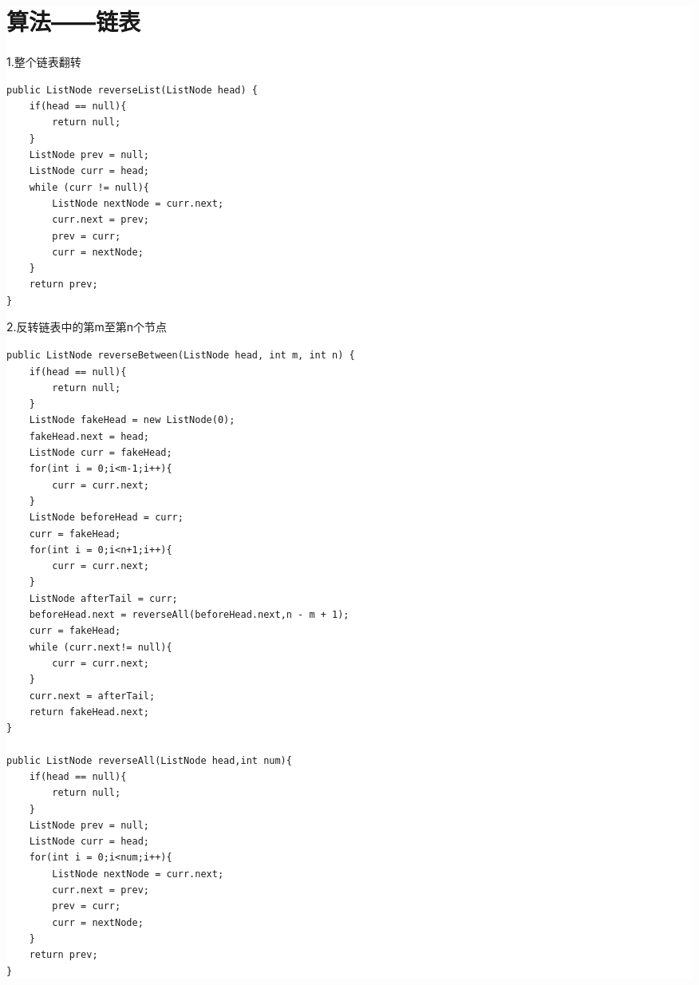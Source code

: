 # 算法——链表

1.整个链表翻转

    public ListNode reverseList(ListNode head) {
        if(head == null){
            return null;
        }
        ListNode prev = null;
        ListNode curr = head;
        while (curr != null){
            ListNode nextNode = curr.next;
            curr.next = prev;
            prev = curr;
            curr = nextNode;
        }
        return prev;
    }
    
2.反转链表中的第m至第n个节点

    public ListNode reverseBetween(ListNode head, int m, int n) {
        if(head == null){
            return null;
        }
        ListNode fakeHead = new ListNode(0);
        fakeHead.next = head;
        ListNode curr = fakeHead;
        for(int i = 0;i<m-1;i++){
            curr = curr.next;
        }
        ListNode beforeHead = curr;
        curr = fakeHead;
        for(int i = 0;i<n+1;i++){
            curr = curr.next;
        }
        ListNode afterTail = curr;
        beforeHead.next = reverseAll(beforeHead.next,n - m + 1);
        curr = fakeHead;
        while (curr.next!= null){
            curr = curr.next;
        }
        curr.next = afterTail;
        return fakeHead.next;
    }

    public ListNode reverseAll(ListNode head,int num){
        if(head == null){
            return null;
        }
        ListNode prev = null;
        ListNode curr = head;
        for(int i = 0;i<num;i++){
            ListNode nextNode = curr.next;
            curr.next = prev;
            prev = curr;
            curr = nextNode;
        }
        return prev;
    }
